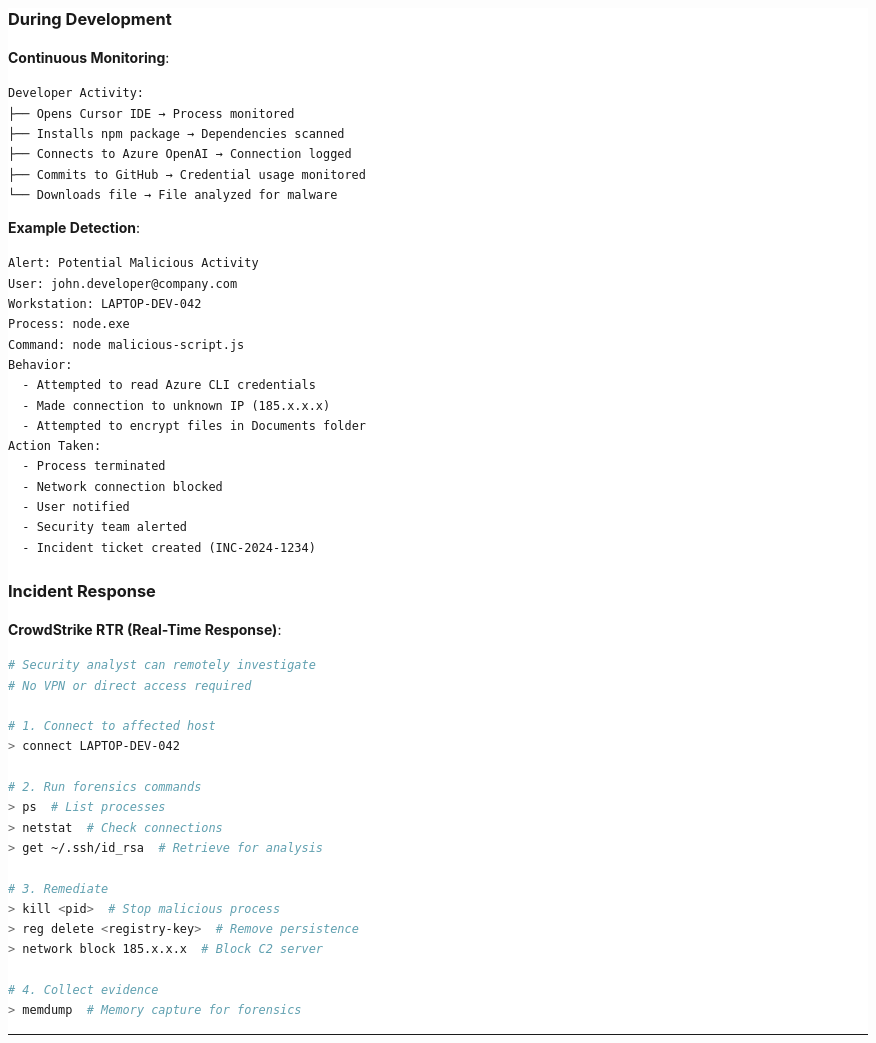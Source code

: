 ### During Development

**Continuous Monitoring**:
```
Developer Activity:
├── Opens Cursor IDE → Process monitored
├── Installs npm package → Dependencies scanned
├── Connects to Azure OpenAI → Connection logged
├── Commits to GitHub → Credential usage monitored
└── Downloads file → File analyzed for malware
```

**Example Detection**:
```
Alert: Potential Malicious Activity
User: john.developer@company.com
Workstation: LAPTOP-DEV-042
Process: node.exe
Command: node malicious-script.js
Behavior:
  - Attempted to read Azure CLI credentials
  - Made connection to unknown IP (185.x.x.x)
  - Attempted to encrypt files in Documents folder
Action Taken:
  - Process terminated
  - Network connection blocked
  - User notified
  - Security team alerted
  - Incident ticket created (INC-2024-1234)
```

### Incident Response

**CrowdStrike RTR (Real-Time Response)**:
```bash
# Security analyst can remotely investigate
# No VPN or direct access required

# 1. Connect to affected host
> connect LAPTOP-DEV-042

# 2. Run forensics commands
> ps  # List processes
> netstat  # Check connections
> get ~/.ssh/id_rsa  # Retrieve for analysis

# 3. Remediate
> kill <pid>  # Stop malicious process
> reg delete <registry-key>  # Remove persistence
> network block 185.x.x.x  # Block C2 server

# 4. Collect evidence
> memdump  # Memory capture for forensics
```

---